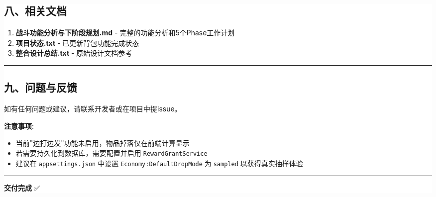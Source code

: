 ## 八、相关文档

1. **战斗功能分析与下阶段规划.md** - 完整的功能分析和5个Phase工作计划
2. **项目状态.txt** - 已更新背包功能完成状态
3. **整合设计总结.txt** - 原始设计文档参考

---

## 九、问题与反馈

如有任何问题或建议，请联系开发者或在项目中提issue。

**注意事项**:
- 当前"边打边发"功能未启用，物品掉落仅在前端计算显示
- 若需要持久化到数据库，需要配置并启用 `RewardGrantService`
- 建议在 `appsettings.json` 中设置 `Economy:DefaultDropMode` 为 `sampled` 以获得真实抽样体验

---

**交付完成** ✅